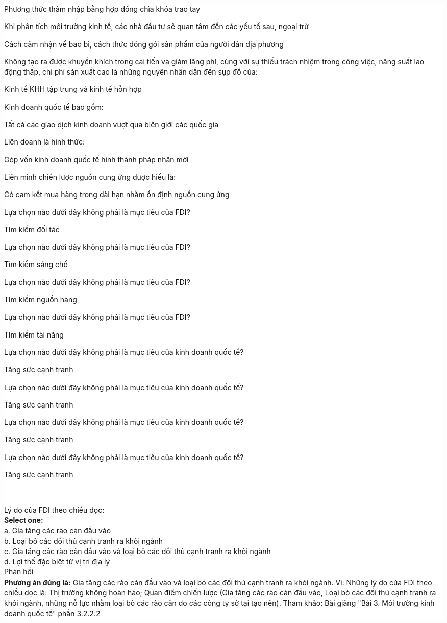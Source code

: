 Phương thức thâm nhập bằng hợp đồng chìa khóa trao tay

Khi phân tích môi trường kinh tế, các nhà đầu tư sẽ quan tâm đến các yếu
tố sau, ngoại trừ

Cách cảm nhận về bao bì, cách thức đóng gói sản phẩm của người dân địa
phương

Không tạo ra được khuyến khích trong cải tiến và giảm lãng phí, cùng với
sự thiếu trách nhiệm trong công việc, năng suất lao động thấp, chi phí
sản xuất cao là những nguyên nhân dẫn đến sụp đổ của:

Kinh tế KHH tập trung và kinh tế hỗn hợp

Kinh doanh quốc tế bao gồm:

Tất cả các giao dịch kinh doanh vượt qua biên giới các quốc gia

Liên doanh là hình thức:

Góp vốn kinh doanh quốc tế hình thành pháp nhân mới

Liên minh chiến lược nguồn cung ứng được hiểu là:

Có cam kết mua hàng trong dài hạn nhằm ổn định nguồn cung ứng

Lựa chọn nào dưới đây không phải là mục tiêu của FDI?

Tìm kiếm đối tác

Lựa chọn nào dưới đây không phải là mục tiêu của FDI?

Tìm kiếm sáng chế

Lựa chọn nào dưới đây không phải là mục tiêu của FDI?

Tìm kiếm nguồn hàng

Lựa chọn nào dưới đây không phải là mục tiêu của FDI?

Tìm kiếm tài năng

Lựa chọn nào dưới đây không phải là mục tiêu của kinh doanh quốc tế?

Tăng sức cạnh tranh

Lựa chọn nào dưới đây không phải là mục tiêu của kinh doanh quốc tế?

Tăng sức cạnh tranh

Lựa chọn nào dưới đây không phải là mục tiêu của kinh doanh quốc tế?

Tăng sức cạnh tranh

Lựa chọn nào dưới đây không phải là mục tiêu của kinh doanh quốc tế?

Tăng sức cạnh tranh

 

Lý do của FDI theo chiều dọc:\
**Select one:**\
a. Gia tăng các rào cản đầu vào\
b. Loại bỏ các đối thủ cạnh tranh ra khỏi ngành\
c. Gia tăng các rào cản đầu vào và loại bỏ các đối thủ cạnh tranh ra
khỏi ngành\
d. Lợi thế đặc biệt từ vị trí địa lý\
Phản hồi\
**Phương án đúng là:** Gia tăng các rào cản đầu vào và loại bỏ các đối
thủ cạnh tranh ra khỏi ngành. Vì: Những lý do của FDI theo chiều dọc là:
Thị trường không hoàn hảo; Quan điểm chiến lược (Gia tăng các rào cản
đầu vào, Loại bỏ các đối thủ cạnh tranh ra khỏi ngành, những nỗ lực nhằm
loại bỏ các rào cản do các công ty sở tại tạo nên). Tham khảo: Bài giảng
"Bài 3. Môi trường kinh doanh quốc tế" phần 3.2.2.2
